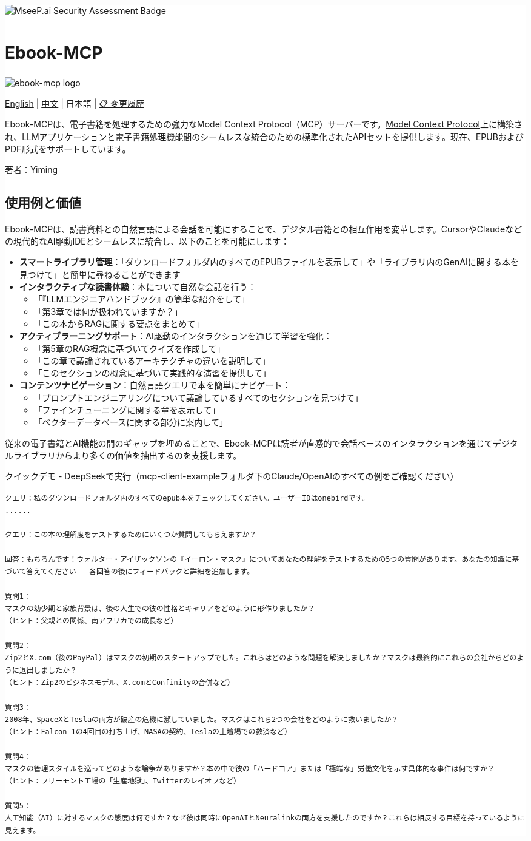 [![MseeP.ai Security Assessment Badge](https://mseep.net/pr/onebirdrocks-ebook-mcp-badge.png)](https://mseep.ai/app/onebirdrocks-ebook-mcp)

# Ebook-MCP

<img src="logo.png" alt="ebook-mcp logo" width="132" height="132">

[English](https://github.com/onebirdrocks/ebook-mcp/blob/main/README.md) | [中文](https://github.com/onebirdrocks/ebook-mcp/blob/main/README-CN.md) | 日本語 | [📋 変更履歴](CHANGELOG.md)

Ebook-MCPは、電子書籍を処理するための強力なModel Context Protocol（MCP）サーバーです。[Model Context Protocol](https://github.com/modelcontextprotocol)上に構築され、LLMアプリケーションと電子書籍処理機能間のシームレスな統合のための標準化されたAPIセットを提供します。現在、EPUBおよびPDF形式をサポートしています。

著者：Yiming

## 使用例と価値

Ebook-MCPは、読書資料との自然言語による会話を可能にすることで、デジタル書籍との相互作用を変革します。CursorやClaudeなどの現代的なAI駆動IDEとシームレスに統合し、以下のことを可能にします：

- **スマートライブラリ管理**：「ダウンロードフォルダ内のすべてのEPUBファイルを表示して」や「ライブラリ内のGenAIに関する本を見つけて」と簡単に尋ねることができます
- **インタラクティブな読書体験**：本について自然な会話を行う：
  - 「『LLMエンジニアハンドブック』の簡単な紹介をして」
  - 「第3章では何が扱われていますか？」
  - 「この本からRAGに関する要点をまとめて」
- **アクティブラーニングサポート**：AI駆動のインタラクションを通じて学習を強化：
  - 「第5章のRAG概念に基づいてクイズを作成して」
  - 「この章で議論されているアーキテクチャの違いを説明して」
  - 「このセクションの概念に基づいて実践的な演習を提供して」
- **コンテンツナビゲーション**：自然言語クエリで本を簡単にナビゲート：
  - 「プロンプトエンジニアリングについて議論しているすべてのセクションを見つけて」
  - 「ファインチューニングに関する章を表示して」
  - 「ベクターデータベースに関する部分に案内して」

従来の電子書籍とAI機能の間のギャップを埋めることで、Ebook-MCPは読者が直感的で会話ベースのインタラクションを通じてデジタルライブラリからより多くの価値を抽出するのを支援します。

クイックデモ - DeepSeekで実行（mcp-client-exampleフォルダ下のClaude/OpenAIのすべての例をご確認ください）
```
クエリ：私のダウンロードフォルダ内のすべてのepub本をチェックしてください。ユーザーIDはonebirdです。
......

クエリ：この本の理解度をテストするためにいくつか質問してもらえますか？

回答：もちろんです！ウォルター・アイザックソンの『イーロン・マスク』についてあなたの理解をテストするための5つの質問があります。あなたの知識に基づいて答えてください — 各回答の後にフィードバックと詳細を追加します。

質問1：
マスクの幼少期と家族背景は、後の人生での彼の性格とキャリアをどのように形作りましたか？
（ヒント：父親との関係、南アフリカでの成長など）

質問2：
Zip2とX.com（後のPayPal）はマスクの初期のスタートアップでした。これらはどのような問題を解決しましたか？マスクは最終的にこれらの会社からどのように退出しましたか？
（ヒント：Zip2のビジネスモデル、X.comとConfinityの合併など）

質問3：
2008年、SpaceXとTeslaの両方が破産の危機に瀕していました。マスクはこれら2つの会社をどのように救いましたか？
（ヒント：Falcon 1の4回目の打ち上げ、NASAの契約、Teslaの土壇場での救済など）

質問4：
マスクの管理スタイルを巡ってどのような論争がありますか？本の中で彼の「ハードコア」または「極端な」労働文化を示す具体的な事件は何ですか？
（ヒント：フリーモント工場の「生産地獄」、Twitterのレイオフなど）

質問5：
人工知能（AI）に対するマスクの態度は何ですか？なぜ彼は同時にOpenAIとNeuralinkの両方を支援したのですか？これらは相反する目標を持っているように見えます。
```